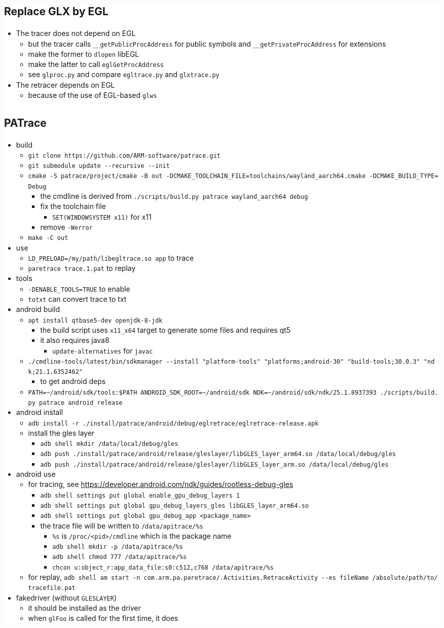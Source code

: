 ## Replace GLX by EGL

- The tracer does not depend on EGL
  - but the tracer calls `__getPublicProcAddress` for public symbols and
    `__getPrivateProcAddress` for extensions
  - make the former to `dlopen` libEGL
  - make the latter to call `eglGetProcAddress`
  - see `glproc.py` and compare `egltrace.py` and `glxtrace.py`
- The retracer depends on EGL
  - because of the use of EGL-based `glws`

## PATrace

- build
  - `git clone https://github.com/ARM-software/patrace.git`
  - `git submodule update --recursive --init`
  - `cmake -S patrace/project/cmake -B out -DCMAKE_TOOLCHAIN_FILE=toolchains/wayland_aarch64.cmake -DCMAKE_BUILD_TYPE=Debug`
    - the cmdline is derived from `./scripts/build.py patrace wayland_aarch64 debug`
    - fix the toolchain file
      - `SET(WINDOWSYSTEM x11)` for x11
    - remove `-Werror`
  - `make -C out`
- use
  - `LD_PRELOAD=/my/path/libegltrace.so app` to trace
  - `paretrace trace.1.pat` to replay
- tools
  - `-DENABLE_TOOLS=TRUE` to enable
  - `totxt` can convert trace to txt
- android build
  - `apt install qtbase5-dev openjdk-8-jdk`
    - the build script uses `x11_x64` target to generate some files and
      requires qt5
    - it also requires java8
      - `update-alternatives` for `javac`
  - `./cmdline-tools/latest/bin/sdkmanager --install "platform-tools" "platforms;android-30" "build-tools;30.0.3" "ndk;21.1.6352462"`
    - to get android deps
  - `PATH=~/android/sdk/tools:$PATH ANDROID_SDK_ROOT=~/android/sdk NDK=~/android/sdk/ndk/25.1.8937393 ./scripts/build.py patrace android release`
- android install
  - `adb install -r ./install/patrace/android/debug/eglretrace/eglretrace-release.apk`
  - install the gles layer
    - `adb shell mkdir /data/local/debug/gles`
    - `adb push ./install/patrace/android/release/gleslayer/libGLES_layer_arm64.so /data/local/debug/gles`
    - `adb push ./install/patrace/android/release/gleslayer/libGLES_layer_arm.so /data/local/debug/gles`
- android use
  - for tracing, see <https://developer.android.com/ndk/guides/rootless-debug-gles>
    - `adb shell settings put global enable_gpu_debug_layers 1`
    - `adb shell settings put global gpu_debug_layers_gles libGLES_layer_arm64.so`
    - `adb shell settings put global gpu_debug_app <package_name>`
    - the trace file will be written to `/data/apitrace/%s`
      - `%s` is `/proc/<pid>/cmdline` which is the package name
      - `adb shell mkdir -p /data/apitrace/%s`
      - `adb shell chmod 777 /data/apitrace/%s`
      - `chcon u:object_r:app_data_file:s0:c512,c768 /data/apitrace/%s`
  - for replay, `adb shell am start -n com.arm.pa.paretrace/.Activities.RetraceActivity --es fileName /absolute/path/to/tracefile.pat`
- fakedriver (without `GLESLAYER`)
  - it should be installed as the driver
  - when `glFoo` is called for the first time, it does